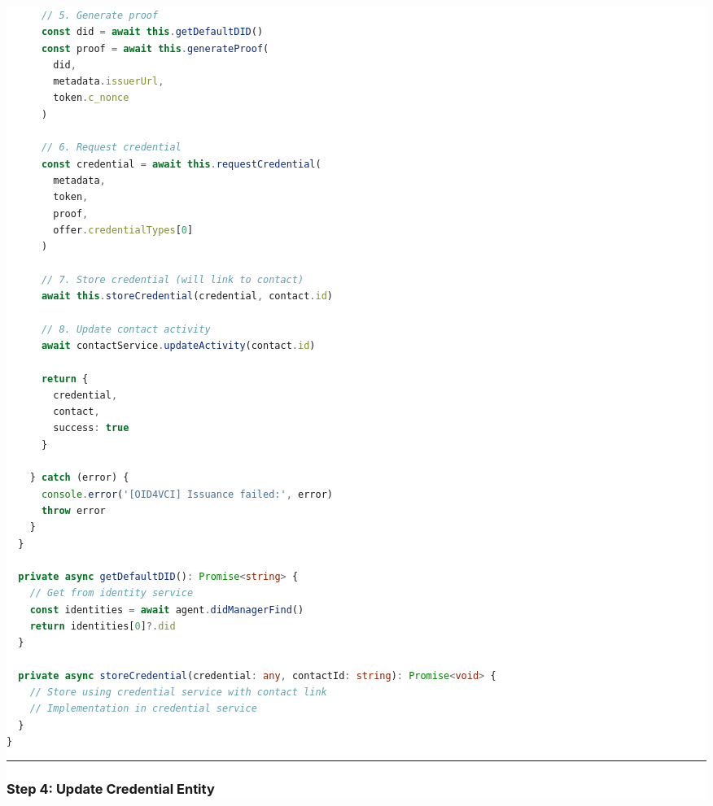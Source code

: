 ```typescript
      // 5. Generate proof
      const did = await this.getDefaultDID()
      const proof = await this.generateProof(
        did,
        metadata.issuerUrl,
        token.c_nonce
      )
      
      // 6. Request credential
      const credential = await this.requestCredential(
        metadata,
        token,
        proof,
        offer.credentialTypes[0]
      )
      
      // 7. Store credential (will link to contact)
      await this.storeCredential(credential, contact.id)
      
      // 8. Update contact activity
      await contactService.updateActivity(contact.id)
      
      return {
        credential,
        contact,
        success: true
      }

    } catch (error) {
      console.error('[OID4VCI] Issuance failed:', error)
      throw error
    }
  }

  private async getDefaultDID(): Promise<string> {
    // Get from identity service
    const identities = await agent.didManagerFind()
    return identities[0]?.did
  }

  private async storeCredential(credential: any, contactId: string): Promise<void> {
    // Store using credential service with contact link
    // Implementation in credential service
  }
}
```

---

### Step 4: Update Credential Entity
